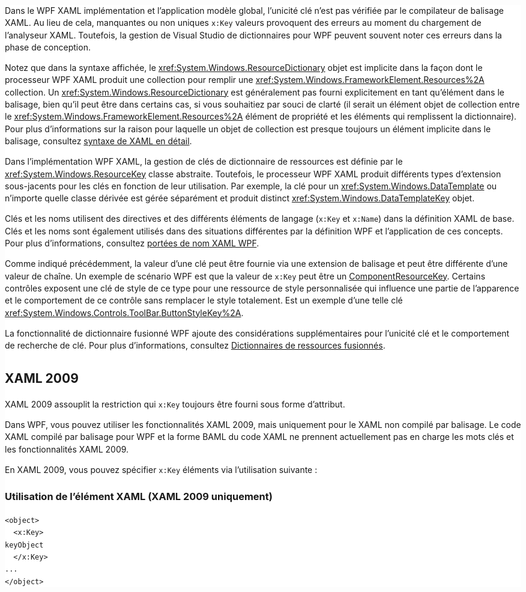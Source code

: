  Dans le WPF XAML implémentation et l’application modèle global, l’unicité clé n’est pas vérifiée par le compilateur de balisage XAML. Au lieu de cela, manquantes ou non uniques `x:Key` valeurs provoquent des erreurs au moment du chargement de l’analyseur XAML. Toutefois, la gestion de Visual Studio de dictionnaires pour WPF peuvent souvent noter ces erreurs dans la phase de conception.  
  
 Notez que dans la syntaxe affichée, le <xref:System.Windows.ResourceDictionary> objet est implicite dans la façon dont le processeur WPF XAML produit une collection pour remplir une <xref:System.Windows.FrameworkElement.Resources%2A> collection. Un <xref:System.Windows.ResourceDictionary> est généralement pas fourni explicitement en tant qu’élément dans le balisage, bien qu’il peut être dans certains cas, si vous souhaitiez par souci de clarté (il serait un élément objet de collection entre le <xref:System.Windows.FrameworkElement.Resources%2A> élément de propriété et les éléments qui remplissent la dictionnaire). Pour plus d’informations sur la raison pour laquelle un objet de collection est presque toujours un élément implicite dans le balisage, consultez [syntaxe de XAML en détail](../wpf/advanced/xaml-syntax-in-detail.md).  
  
 Dans l’implémentation WPF XAML, la gestion de clés de dictionnaire de ressources est définie par le <xref:System.Windows.ResourceKey> classe abstraite. Toutefois, le processeur WPF XAML produit différents types d’extension sous-jacents pour les clés en fonction de leur utilisation. Par exemple, la clé pour un <xref:System.Windows.DataTemplate> ou n’importe quelle classe dérivée est gérée séparément et produit distinct <xref:System.Windows.DataTemplateKey> objet.  
  
 Clés et les noms utilisent des directives et des différents éléments de langage (`x:Key` et `x:Name`) dans la définition XAML de base. Clés et les noms sont également utilisés dans des situations différentes par la définition WPF et l’application de ces concepts. Pour plus d’informations, consultez [portées de nom XAML WPF](../wpf/advanced/wpf-xaml-namescopes.md).  
  
 Comme indiqué précédemment, la valeur d’une clé peut être fournie via une extension de balisage et peut être différente d’une valeur de chaîne. Un exemple de scénario WPF est que la valeur de `x:Key` peut être un [ComponentResourceKey](../wpf/advanced/componentresourcekey-markup-extension.md). Certains contrôles exposent une clé de style de ce type pour une ressource de style personnalisée qui influence une partie de l’apparence et le comportement de ce contrôle sans remplacer le style totalement. Est un exemple d’une telle clé <xref:System.Windows.Controls.ToolBar.ButtonStyleKey%2A>.  
  
 La fonctionnalité de dictionnaire fusionné WPF ajoute des considérations supplémentaires pour l’unicité clé et le comportement de recherche de clé. Pour plus d’informations, consultez [Dictionnaires de ressources fusionnés](../wpf/advanced/merged-resource-dictionaries.md).  
  
## <a name="xaml-2009"></a>XAML 2009  
 XAML 2009 assouplit la restriction qui `x:Key` toujours être fourni sous forme d’attribut.  
  
 Dans WPF, vous pouvez utiliser les fonctionnalités XAML 2009, mais uniquement pour le XAML non compilé par balisage. Le code XAML compilé par balisage pour WPF et la forme BAML du code XAML ne prennent actuellement pas en charge les mots clés et les fonctionnalités XAML 2009.  
  
 En XAML 2009, vous pouvez spécifier `x:Key` éléments via l’utilisation suivante :  
  
### <a name="xaml-element-usage-xaml-2009-only"></a>Utilisation de l’élément XAML (XAML 2009 uniquement)  
  
```  
<object>  
  <x:Key>  
keyObject  
  </x:Key>  
...  
</object>  
```  
  